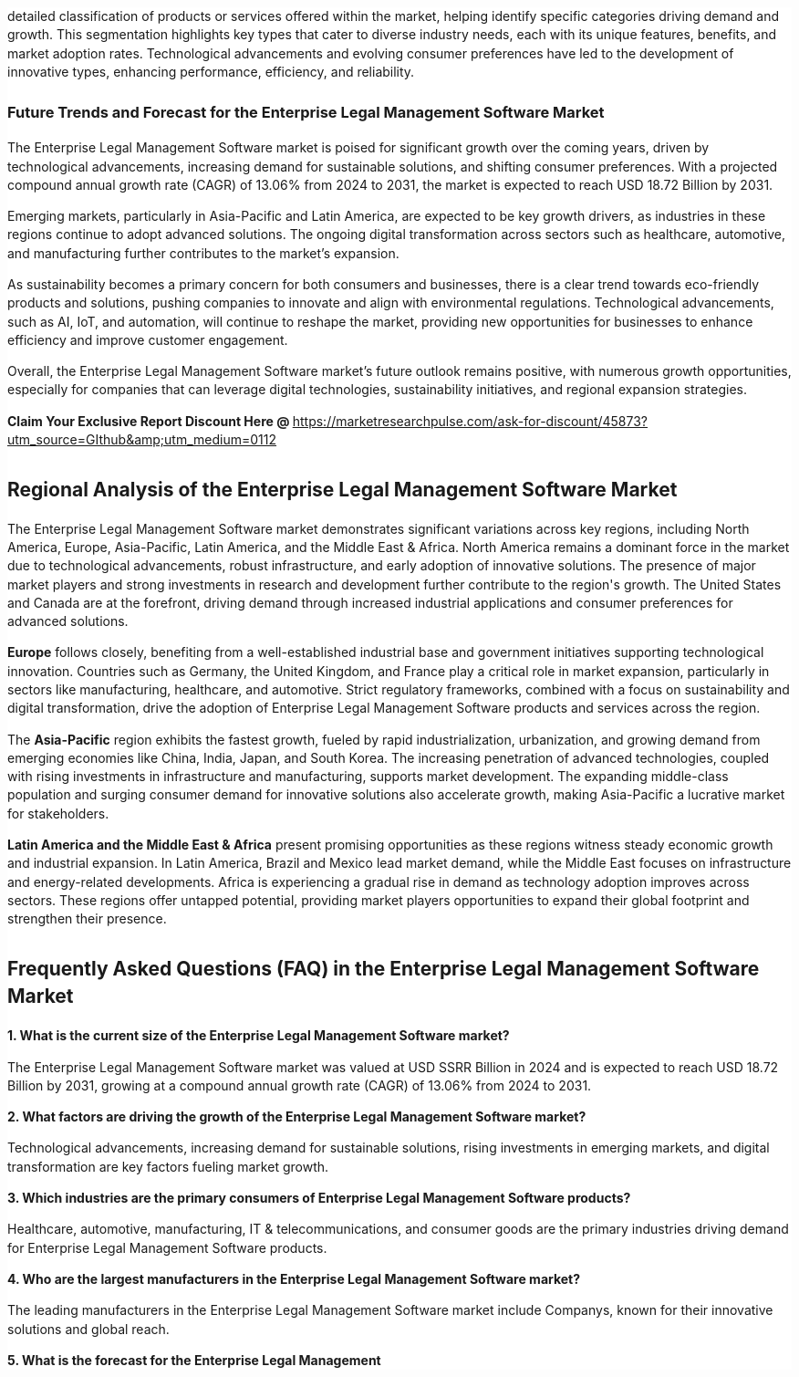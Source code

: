 detailed classification of products or services offered within the market, helping identify specific categories driving demand and growth. This segmentation highlights key types that cater to diverse industry needs, each with its unique features, benefits, and market adoption rates. Technological advancements and evolving consumer preferences have led to the development of innovative types, enhancing performance, efficiency, and reliability.</p><h3>Future Trends and Forecast for the Enterprise Legal Management Software Market</h3><p>The Enterprise Legal Management Software market is poised for significant growth over the coming years, driven by technological advancements, increasing demand for sustainable solutions, and shifting consumer preferences. With a projected compound annual growth rate (CAGR) of 13.06% from 2024 to 2031, the market is expected to reach USD 18.72 Billion by 2031.</p><p>Emerging markets, particularly in Asia-Pacific and Latin America, are expected to be key growth drivers, as industries in these regions continue to adopt advanced solutions. The ongoing digital transformation across sectors such as healthcare, automotive, and manufacturing further contributes to the market&rsquo;s expansion.</p><p>As sustainability becomes a primary concern for both consumers and businesses, there is a clear trend towards eco-friendly products and solutions, pushing companies to innovate and align with environmental regulations. Technological advancements, such as AI, IoT, and automation, will continue to reshape the market, providing new opportunities for businesses to enhance efficiency and improve customer engagement.</p><p>Overall, the Enterprise Legal Management Software market&rsquo;s future outlook remains positive, with numerous growth opportunities, especially for companies that can leverage digital technologies, sustainability initiatives, and regional expansion strategies.</p><p><strong>Claim Your Exclusive Report Discount Here @ </strong><a href="https://marketresearchpulse.com/ask-for-discount/45873?utm_source=GIthub&amp;utm_medium=0112">https://marketresearchpulse.com/ask-for-discount/45873?utm_source=GIthub&amp;utm_medium=0112</a></p><h2><strong>Regional Analysis of the Enterprise Legal Management Software Market</strong></h2><p>The Enterprise Legal Management Software market demonstrates significant variations across key regions, including North America, Europe, Asia-Pacific, Latin America, and the Middle East &amp; Africa. North America remains a dominant force in the market due to technological advancements, robust infrastructure, and early adoption of innovative solutions. The presence of major market players and strong investments in research and development further contribute to the region's growth. The United States and Canada are at the forefront, driving demand through increased industrial applications and consumer preferences for advanced solutions.</p><p><strong>Europe</strong> follows closely, benefiting from a well-established industrial base and government initiatives supporting technological innovation. Countries such as Germany, the United Kingdom, and France play a critical role in market expansion, particularly in sectors like manufacturing, healthcare, and automotive. Strict regulatory frameworks, combined with a focus on sustainability and digital transformation, drive the adoption of Enterprise Legal Management Software products and services across the region.</p><p>The <strong>Asia-Pacific</strong> region exhibits the fastest growth, fueled by rapid industrialization, urbanization, and growing demand from emerging economies like China, India, Japan, and South Korea. The increasing penetration of advanced technologies, coupled with rising investments in infrastructure and manufacturing, supports market development. The expanding middle-class population and surging consumer demand for innovative solutions also accelerate growth, making Asia-Pacific a lucrative market for stakeholders.</p><p><strong>Latin America and the Middle East &amp; Africa</strong> present promising opportunities as these regions witness steady economic growth and industrial expansion. In Latin America, Brazil and Mexico lead market demand, while the Middle East focuses on infrastructure and energy-related developments. Africa is experiencing a gradual rise in demand as technology adoption improves across sectors. These regions offer untapped potential, providing market players opportunities to expand their global footprint and strengthen their presence.</p><h2><strong>Frequently Asked Questions (FAQ) in the Enterprise Legal Management Software Market</strong></h2><p><strong>1. What is the current size of the Enterprise Legal Management Software market?</strong></p><p>The Enterprise Legal Management Software market was valued at USD SSRR Billion in 2024 and is expected to reach USD 18.72 Billion by 2031, growing at a compound annual growth rate (CAGR) of 13.06% from 2024 to 2031.</p><p><strong>2. What factors are driving the growth of the Enterprise Legal Management Software market?</strong></p><p>Technological advancements, increasing demand for sustainable solutions, rising investments in emerging markets, and digital transformation are key factors fueling market growth.</p><p><strong>3. Which industries are the primary consumers of Enterprise Legal Management Software products?</strong></p><p>Healthcare, automotive, manufacturing, IT &amp; telecommunications, and consumer goods are the primary industries driving demand for Enterprise Legal Management Software products.</p><p><strong>4. Who are the largest manufacturers in the Enterprise Legal Management Software market?</strong></p><p>The leading manufacturers in the Enterprise Legal Management Software market include Companys, known for their innovative solutions and global reach.</p><p><strong>5. What is the forecast for the Enterprise Legal Management